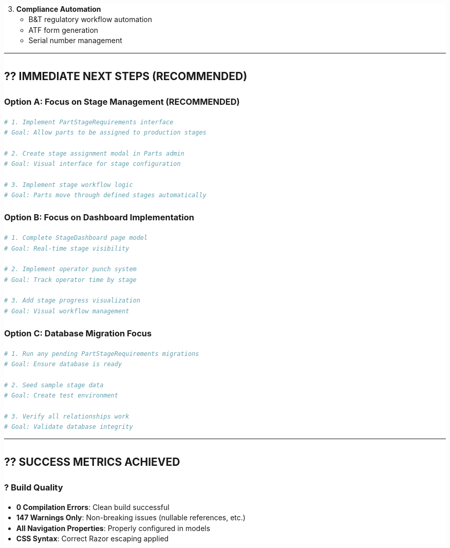 3. **Compliance Automation**
   - B&T regulatory workflow automation
   - ATF form generation
   - Serial number management

---

## ?? **IMMEDIATE NEXT STEPS (RECOMMENDED)**

### **Option A: Focus on Stage Management (RECOMMENDED)**
```powershell
# 1. Implement PartStageRequirements interface
# Goal: Allow parts to be assigned to production stages

# 2. Create stage assignment modal in Parts admin
# Goal: Visual interface for stage configuration

# 3. Implement stage workflow logic
# Goal: Parts move through defined stages automatically
```

### **Option B: Focus on Dashboard Implementation**
```powershell
# 1. Complete StageDashboard page model
# Goal: Real-time stage visibility

# 2. Implement operator punch system
# Goal: Track operator time by stage

# 3. Add stage progress visualization
# Goal: Visual workflow management
```

### **Option C: Database Migration Focus**
```powershell
# 1. Run any pending PartStageRequirements migrations
# Goal: Ensure database is ready

# 2. Seed sample stage data
# Goal: Create test environment

# 3. Verify all relationships work
# Goal: Validate database integrity
```

---

## ?? **SUCCESS METRICS ACHIEVED**

### **? Build Quality**
- **0 Compilation Errors**: Clean build successful
- **147 Warnings Only**: Non-breaking issues (nullable references, etc.)
- **All Navigation Properties**: Properly configured in models
- **CSS Syntax**: Correct Razor escaping applied

